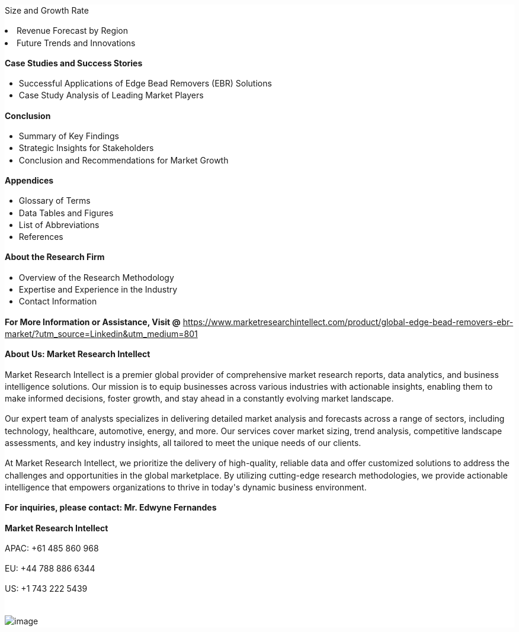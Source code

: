 Size and Growth Rate</li><li>Revenue Forecast by Region</li><li>Future Trends and Innovations</li></ul><p><strong>Case Studies and Success Stories</strong></p><ul><li>Successful Applications of Edge Bead Removers (EBR) Solutions</li><li>Case Study Analysis of Leading Market Players</li></ul><p><strong>Conclusion</strong></p><ul><li>Summary of Key Findings</li><li>Strategic Insights for Stakeholders</li><li>Conclusion and Recommendations for Market Growth</li></ul><p><strong>Appendices</strong></p><ul><li>Glossary of Terms</li><li>Data Tables and Figures</li><li>List of Abbreviations</li><li>References</li></ul><p><strong>About the Research Firm</strong></p><ul><li>Overview of the Research Methodology</li><li>Expertise and Experience in the Industry</li><li>Contact Information</li></ul></div><div class="article-main__content" data-test-id="publishing-text-block"><p><span class="font-[700]"><strong>For More Information or Assistance, Visit @</strong>&nbsp;<a href="https://www.marketresearchintellect.com/product/global-edge-bead-removers-ebr-market/?utm_source=Linkedin&utm_medium=801">https://www.marketresearchintellect.com/product/global-edge-bead-removers-ebr-market/?utm_source=Linkedin&utm_medium=801</a></span></p><p><strong>About Us: Market Research Intellect</strong></p><p>Market Research Intellect is a premier global provider of comprehensive market research reports, data analytics, and business intelligence solutions. Our mission is to equip businesses across various industries with actionable insights, enabling them to make informed decisions, foster growth, and stay ahead in a constantly evolving market landscape.</p><p>Our expert team of analysts specializes in delivering detailed market analysis and forecasts across a range of sectors, including technology, healthcare, automotive, energy, and more. Our services cover market sizing, trend analysis, competitive landscape assessments, and key industry insights, all tailored to meet the unique needs of our clients.</p><p>At Market Research Intellect, we prioritize the delivery of high-quality, reliable data and offer customized solutions to address the challenges and opportunities in the global marketplace. By utilizing cutting-edge research methodologies, we provide actionable intelligence that empowers organizations to thrive in today's dynamic business environment.</p><p><strong>For inquiries, please contact: Mr. Edwyne Fernandes</strong></p><p><strong>Market Research Intellect</strong></p><p>APAC: +61 485 860 968</p><p>EU: +44 788 886 6344</p><p>US: +1 743 222 5439</p></div><div class="article-main__content" data-test-id="publishing-text-block">&nbsp;</div>
![image](https://github.com/user-attachments/assets/d33e500f-6953-493d-b6c1-6488877e3d2a)
